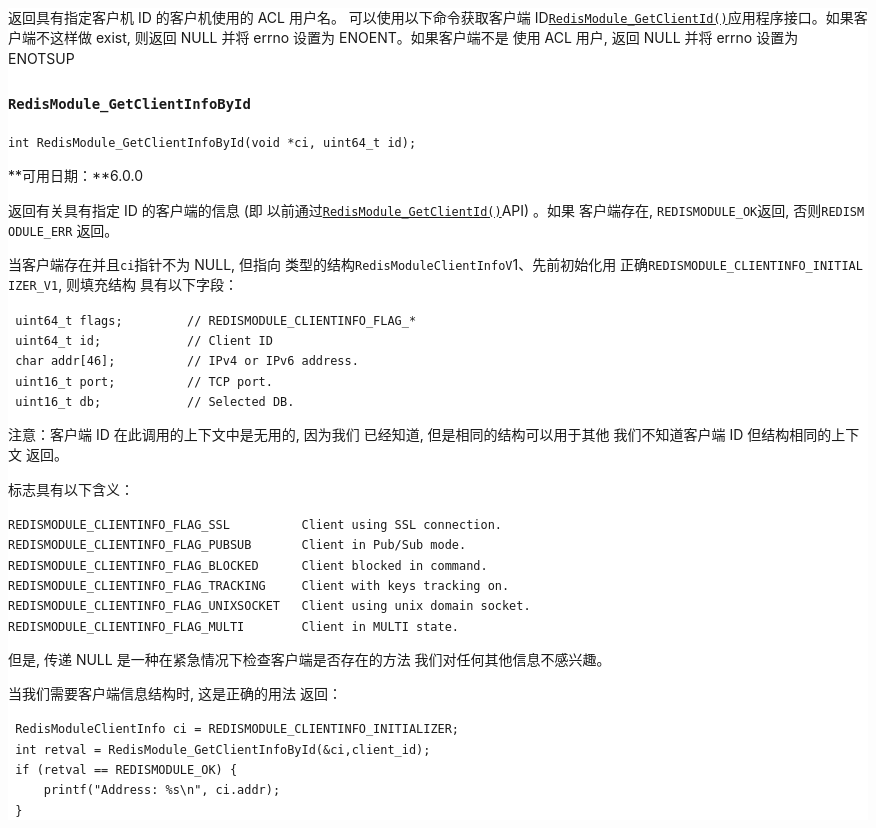 返回具有指定客户机 ID 的客户机使用的 ACL 用户名。
可以使用以下命令获取客户端 ID[`RedisModule_GetClientId()`](#RedisModule_GetClientId)应用程序接口。如果客户端不这样做
exist, 则返回 NULL 并将 errno 设置为 ENOENT。如果客户端不是
使用 ACL 用户, 返回 NULL 并将 errno 设置为 ENOTSUP

<span id="RedisModule_GetClientInfoById"></span>

### `RedisModule_GetClientInfoById`

    int RedisModule_GetClientInfoById(void *ci, uint64_t id);

**可用日期：**6.0.0

返回有关具有指定 ID 的客户端的信息 (即
以前通过[`RedisModule_GetClientId()`](#RedisModule_GetClientId)API) 。如果
客户端存在, `REDISMODULE_OK`返回, 否则`REDISMODULE_ERR`
返回。

当客户端存在并且`ci`指针不为 NULL, 但指向
类型的结构`RedisModuleClientInfoV`1、先前初始化用
正确`REDISMODULE_CLIENTINFO_INITIALIZER_V1`, 则填充结构
具有以下字段：

     uint64_t flags;         // REDISMODULE_CLIENTINFO_FLAG_*
     uint64_t id;            // Client ID
     char addr[46];          // IPv4 or IPv6 address.
     uint16_t port;          // TCP port.
     uint16_t db;            // Selected DB.

注意：客户端 ID 在此调用的上下文中是无用的, 因为我们
已经知道, 但是相同的结构可以用于其他
我们不知道客户端 ID 但结构相同的上下文
返回。

标志具有以下含义：

    REDISMODULE_CLIENTINFO_FLAG_SSL          Client using SSL connection.
    REDISMODULE_CLIENTINFO_FLAG_PUBSUB       Client in Pub/Sub mode.
    REDISMODULE_CLIENTINFO_FLAG_BLOCKED      Client blocked in command.
    REDISMODULE_CLIENTINFO_FLAG_TRACKING     Client with keys tracking on.
    REDISMODULE_CLIENTINFO_FLAG_UNIXSOCKET   Client using unix domain socket.
    REDISMODULE_CLIENTINFO_FLAG_MULTI        Client in MULTI state.

但是, 传递 NULL 是一种在紧急情况下检查客户端是否存在的方法
我们对任何其他信息不感兴趣。

当我们需要客户端信息结构时, 这是正确的用法
返回：

     RedisModuleClientInfo ci = REDISMODULE_CLIENTINFO_INITIALIZER;
     int retval = RedisModule_GetClientInfoById(&ci,client_id);
     if (retval == REDISMODULE_OK) {
         printf("Address: %s\n", ci.addr);
     }

<span id="RedisModule_GetClientNameById"></span>
